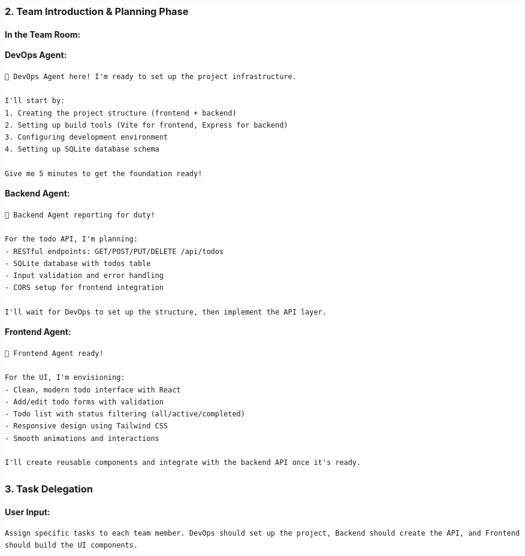 ### 2. Team Introduction & Planning Phase

**In the Team Room:**

**DevOps Agent:**

```
👋 DevOps Agent here! I'm ready to set up the project infrastructure.

I'll start by:
1. Creating the project structure (frontend + backend)
2. Setting up build tools (Vite for frontend, Express for backend)
3. Configuring development environment
4. Setting up SQLite database schema

Give me 5 minutes to get the foundation ready!
```

**Backend Agent:**

```
🔧 Backend Agent reporting for duty!

For the todo API, I'm planning:
- RESTful endpoints: GET/POST/PUT/DELETE /api/todos
- SQLite database with todos table
- Input validation and error handling
- CORS setup for frontend integration

I'll wait for DevOps to set up the structure, then implement the API layer.
```

**Frontend Agent:**

```
🎨 Frontend Agent ready!

For the UI, I'm envisioning:
- Clean, modern todo interface with React
- Add/edit todo forms with validation
- Todo list with status filtering (all/active/completed)
- Responsive design using Tailwind CSS
- Smooth animations and interactions

I'll create reusable components and integrate with the backend API once it's ready.
```

### 3. Task Delegation

**User Input:**

```
Assign specific tasks to each team member. DevOps should set up the project, Backend should create the API, and Frontend should build the UI components.
```
